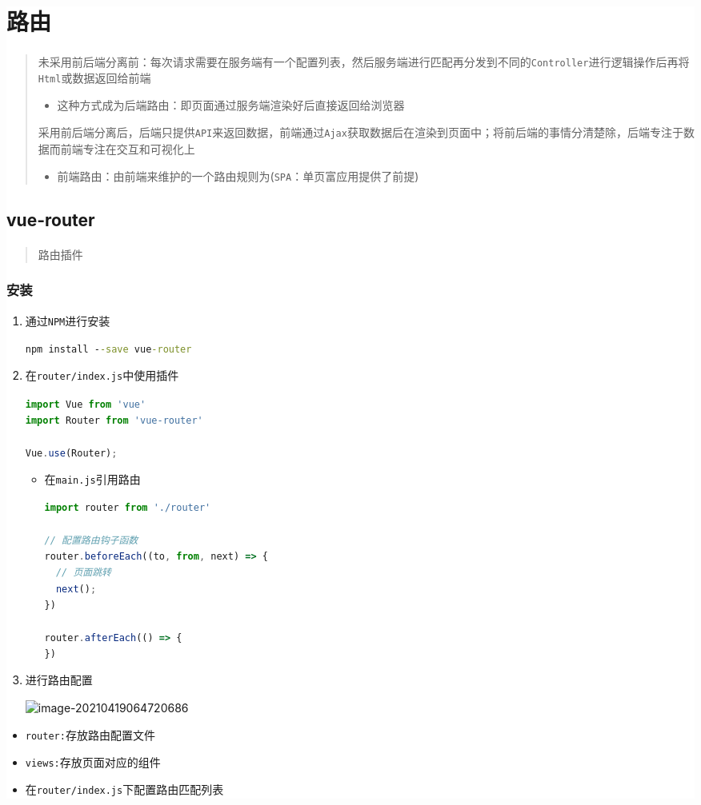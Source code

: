 # 路由

> 未采用前后端分离前：每次请求需要在服务端有一个配置列表，然后服务端进行匹配再分发到不同的`Controller`进行逻辑操作后再将`Html`或数据返回给前端
>
> + 这种方式成为后端路由：即页面通过服务端渲染好后直接返回给浏览器
>
> 采用前后端分离后，后端只提供`API`来返回数据，前端通过`Ajax`获取数据后在渲染到页面中；将前后端的事情分清楚除，后端专注于数据而前端专注在交互和可视化上
>
> + 前端路由：由前端来维护的一个路由规则为(`SPA`：单页富应用提供了前提)

## vue-router

>路由插件

### 安装

1. 通过`NPM`进行安装

   ``` cmd
   npm install --save vue-router
   ```

2. 在`router/index.js`中使用插件

   ``` js
   import Vue from 'vue'
   import Router from 'vue-router'
   
   Vue.use(Router);
   ```

   + 在`main.js`引用路由

     ``` js
     import router from './router'
     
     // 配置路由钩子函数
     router.beforeEach((to, from, next) => {
       // 页面跳转
       next();
     })
     
     router.afterEach(() => {
     })
     ```

3. 进行路由配置

   ![image-20210419064720686](https://typora-image-1301733210.cos.ap-guangzhou.myqcloud.com/img/image-20210419064720686.png)

+ `router:`存放路由配置文件

+ `views:`存放页面对应的组件

+ 在`router/index.js`下配置路由匹配列表
